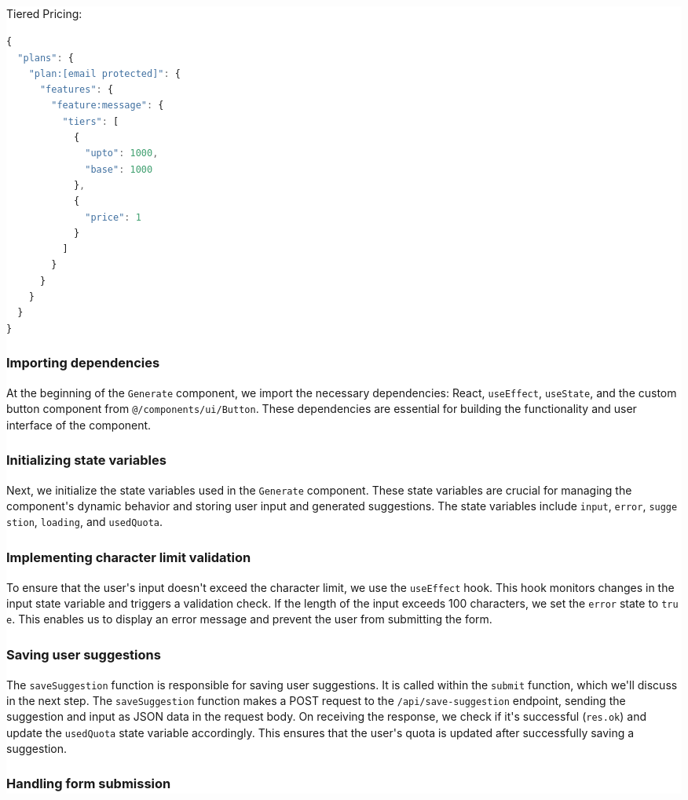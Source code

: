 Tiered Pricing:

```jsx
{
  "plans": {
    "plan:[email protected]": {
      "features": {
        "feature:message": {
          "tiers": [
            {
              "upto": 1000,
              "base": 1000
            },
            {
              "price": 1
            }
          ]
        }
      }
    }
  }
}
```


### Importing dependencies

At the beginning of the `Generate` component, we import the necessary dependencies: React, `useEffect`, `useState`, and the custom button component from `@/components/ui/Button`. These dependencies are essential for building the functionality and user interface of the component.

### Initializing state variables

Next, we initialize the state variables used in the `Generate` component. These state variables are crucial for managing the component's dynamic behavior and storing user input and generated suggestions. The state variables include `input`, `error`, `suggestion`, `loading`, and `usedQuota`.

### Implementing character limit validation

To ensure that the user's input doesn't exceed the character limit, we use the `useEffect` hook. This hook monitors changes in the input state variable and triggers a validation check. If the length of the input exceeds 100 characters, we set the `error` state to `true`. This enables us to display an error message and prevent the user from submitting the form.

### Saving user suggestions

The `saveSuggestion` function is responsible for saving user suggestions. It is called within the `submit` function, which we'll discuss in the next step. The `saveSuggestion` function makes a POST request to the `/api/save-suggestion` endpoint, sending the suggestion and input as JSON data in the request body. On receiving the response, we check if it's successful (`res.ok`) and update the `usedQuota` state variable accordingly. This ensures that the user's quota is updated after successfully saving a suggestion.

### Handling form submission
